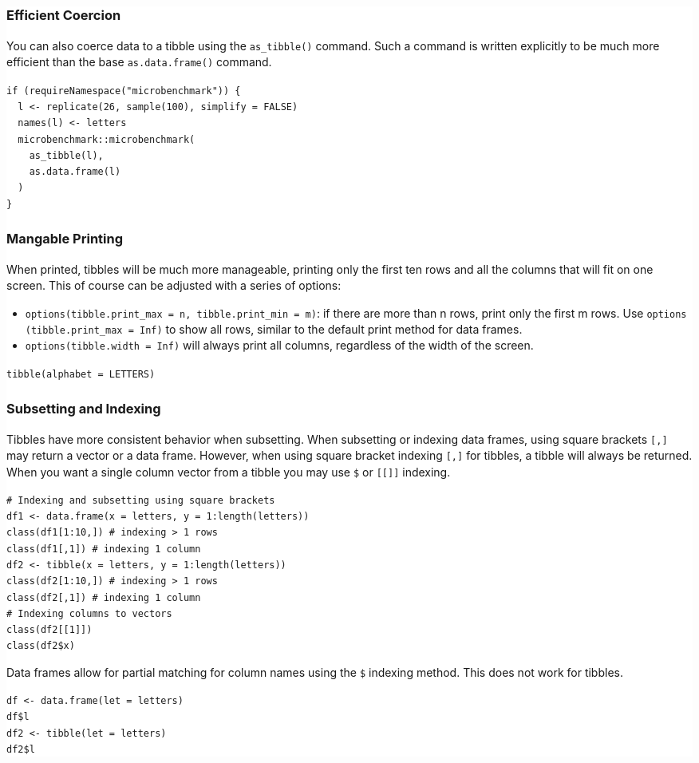 ### Efficient Coercion
You can also coerce data to a tibble using the `as_tibble()` command.  Such a command is written explicitly to be much more efficient than the base `as.data.frame()` command.
```{r, coercion}
if (requireNamespace("microbenchmark")) {
  l <- replicate(26, sample(100), simplify = FALSE)
  names(l) <- letters
  microbenchmark::microbenchmark(
    as_tibble(l),
    as.data.frame(l)
  )
}
````

### Mangable Printing
When printed, tibbles will be much more manageable, printing only the first ten rows and all the columns that will fit on one screen.  This of course can be adjusted with a series of options:

* `options(tibble.print_max = n, tibble.print_min = m)`: if there are more than n rows, print only the first m rows. Use `options(tibble.print_max = Inf)` to show all rows, similar to the default print method for data frames.
* `options(tibble.width = Inf)` will always print all columns, regardless of the width of the screen.
```{r, print}
tibble(alphabet = LETTERS)
````

### Subsetting and Indexing
Tibbles have more consistent behavior when subsetting.  When subsetting or indexing data frames, using square brackets `[,]` may return a vector or a data frame.  However, when using square bracket indexing `[,]` for tibbles, a tibble will always be returned.  When you want a single column vector from a tibble you may use `$` or `[[]]` indexing.  
```{r, indexing}
# Indexing and subsetting using square brackets
df1 <- data.frame(x = letters, y = 1:length(letters))
class(df1[1:10,]) # indexing > 1 rows
class(df1[,1]) # indexing 1 column 
df2 <- tibble(x = letters, y = 1:length(letters))
class(df2[1:10,]) # indexing > 1 rows
class(df2[,1]) # indexing 1 column
# Indexing columns to vectors
class(df2[[1]])
class(df2$x)
````

Data frames allow for partial matching for column names using the `$` indexing method.  This does not work for tibbles.
```{r, $match}
df <- data.frame(let = letters)
df$l
df2 <- tibble(let = letters)
df2$l
````
